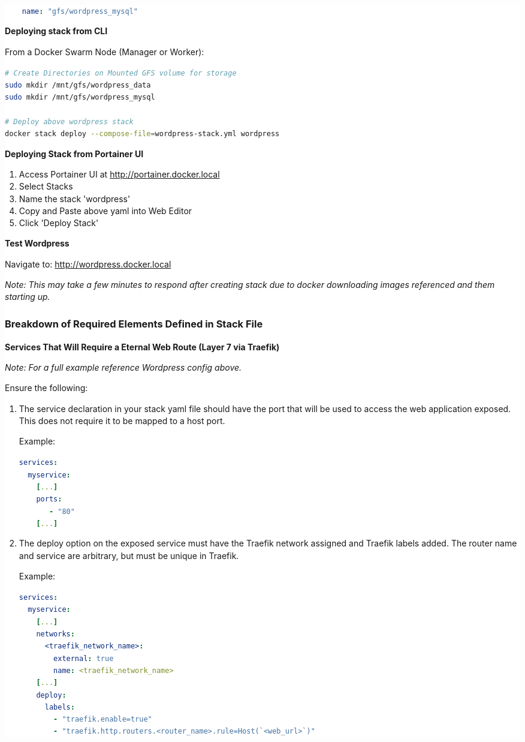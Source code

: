 ```yaml
    name: "gfs/wordpress_mysql"
```

**Deploying stack from CLI**

From a Docker Swarm Node (Manager or Worker):

```bash
# Create Directories on Mounted GFS volume for storage
sudo mkdir /mnt/gfs/wordpress_data
sudo mkdir /mnt/gfs/wordpress_mysql

# Deploy above wordpress stack
docker stack deploy --compose-file=wordpress-stack.yml wordpress
```

**Deploying Stack from Portainer UI**

1. Access Portainer UI at http://portainer.docker.local
2. Select Stacks
3. Name the stack 'wordpress'
4. Copy and Paste above yaml into Web Editor
5. Click 'Deploy Stack'

**Test Wordpress**

Navigate to: http://wordpress.docker.local

_Note: This may take a few minutes to respond after creating stack due to docker downloading images referenced and them starting up._

### Breakdown of Required Elements Defined in Stack File

**Services That Will Require a Eternal Web Route (Layer 7 via Traefik)**

_Note: For a full example reference Wordpress config above._

Ensure the following:

1. The service declaration in your stack yaml file should have the port that will be used to access the web application exposed. This does not require it to be mapped to a host port.

   Example:

   ```yaml
   services:
     myservice:
       [...]
       ports:
          - "80"
       [...]
   ```

2. The deploy option on the exposed service must have the Traefik network assigned and Traefik labels added. The router name and service are arbitrary, but must be unique in Traefik.

   Example:

   ```yaml
   services:
     myservice:
       [...]
       networks:
         <traefik_network_name>:
           external: true
           name: <traefik_network_name>
       [...]
       deploy:
         labels:
           - "traefik.enable=true"
           - "traefik.http.routers.<router_name>.rule=Host(`<web_url>`)"
   ```